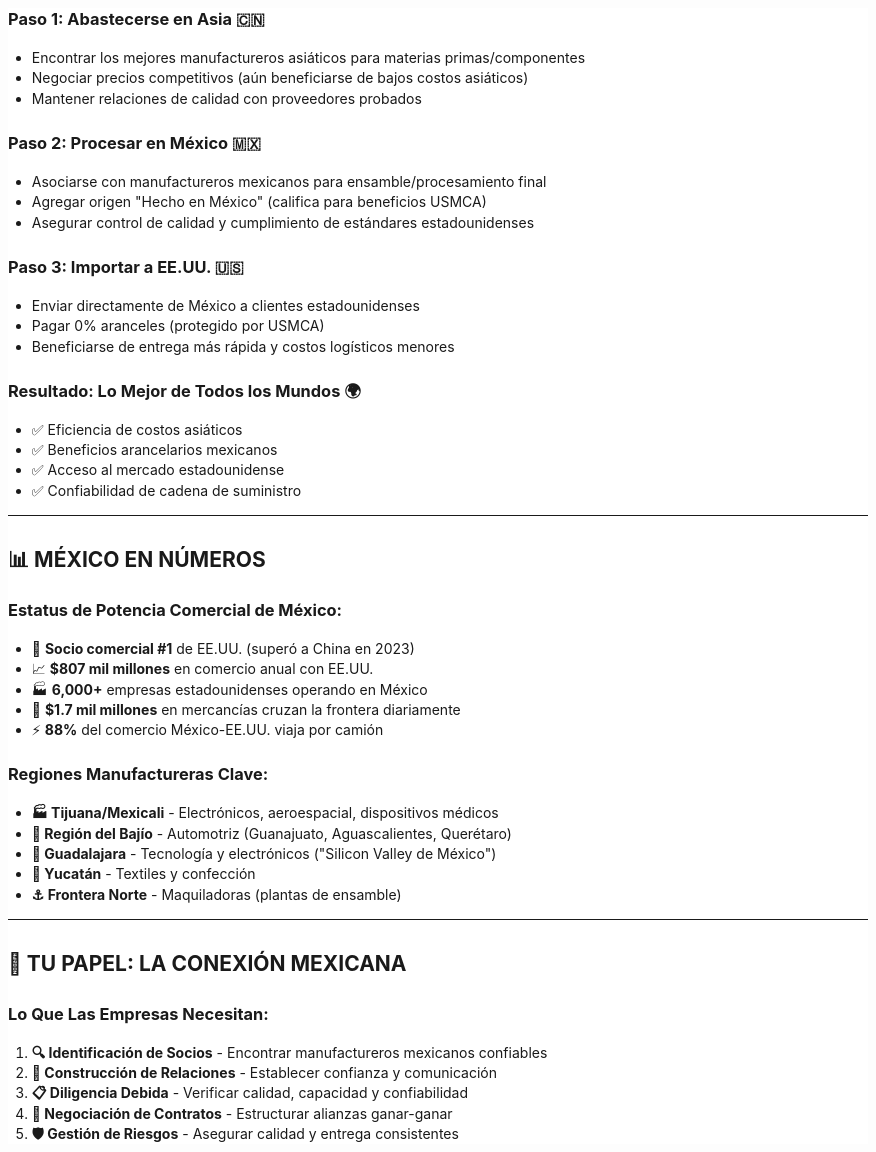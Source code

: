 ### **Paso 1: Abastecerse en Asia** 🇨🇳
- Encontrar los mejores manufactureros asiáticos para materias primas/componentes
- Negociar precios competitivos (aún beneficiarse de bajos costos asiáticos)
- Mantener relaciones de calidad con proveedores probados

### **Paso 2: Procesar en México** 🇲🇽
- Asociarse con manufactureros mexicanos para ensamble/procesamiento final
- Agregar origen "Hecho en México" (califica para beneficios USMCA)
- Asegurar control de calidad y cumplimiento de estándares estadounidenses

### **Paso 3: Importar a EE.UU.** 🇺🇸
- Enviar directamente de México a clientes estadounidenses
- Pagar 0% aranceles (protegido por USMCA)
- Beneficiarse de entrega más rápida y costos logísticos menores

### **Resultado: Lo Mejor de Todos los Mundos** 🌍
- ✅ Eficiencia de costos asiáticos
- ✅ Beneficios arancelarios mexicanos
- ✅ Acceso al mercado estadounidense
- ✅ Confiabilidad de cadena de suministro

---

## 📊 **MÉXICO EN NÚMEROS**

### **Estatus de Potencia Comercial de México:**
- 🥇 **Socio comercial #1** de EE.UU. (superó a China en 2023)
- 📈 **$807 mil millones** en comercio anual con EE.UU.
- 🏭 **6,000+** empresas estadounidenses operando en México
- 🚚 **$1.7 mil millones** en mercancías cruzan la frontera diariamente
- ⚡ **88%** del comercio México-EE.UU. viaja por camión

### **Regiones Manufactureras Clave:**
- **🏭 Tijuana/Mexicali** - Electrónicos, aeroespacial, dispositivos médicos
- **🚗 Región del Bajío** - Automotriz (Guanajuato, Aguascalientes, Querétaro)
- **📱 Guadalajara** - Tecnología y electrónicos ("Silicon Valley de México")
- **👕 Yucatán** - Textiles y confección
- **⚓ Frontera Norte** - Maquiladoras (plantas de ensamble)

---

## 🎯 **TU PAPEL: LA CONEXIÓN MEXICANA**

### **Lo Que Las Empresas Necesitan:**
1. **🔍 Identificación de Socios** - Encontrar manufactureros mexicanos confiables
2. **🤝 Construcción de Relaciones** - Establecer confianza y comunicación
3. **📋 Diligencia Debida** - Verificar calidad, capacidad y confiabilidad
4. **📝 Negociación de Contratos** - Estructurar alianzas ganar-ganar
5. **🛡️ Gestión de Riesgos** - Asegurar calidad y entrega consistentes
